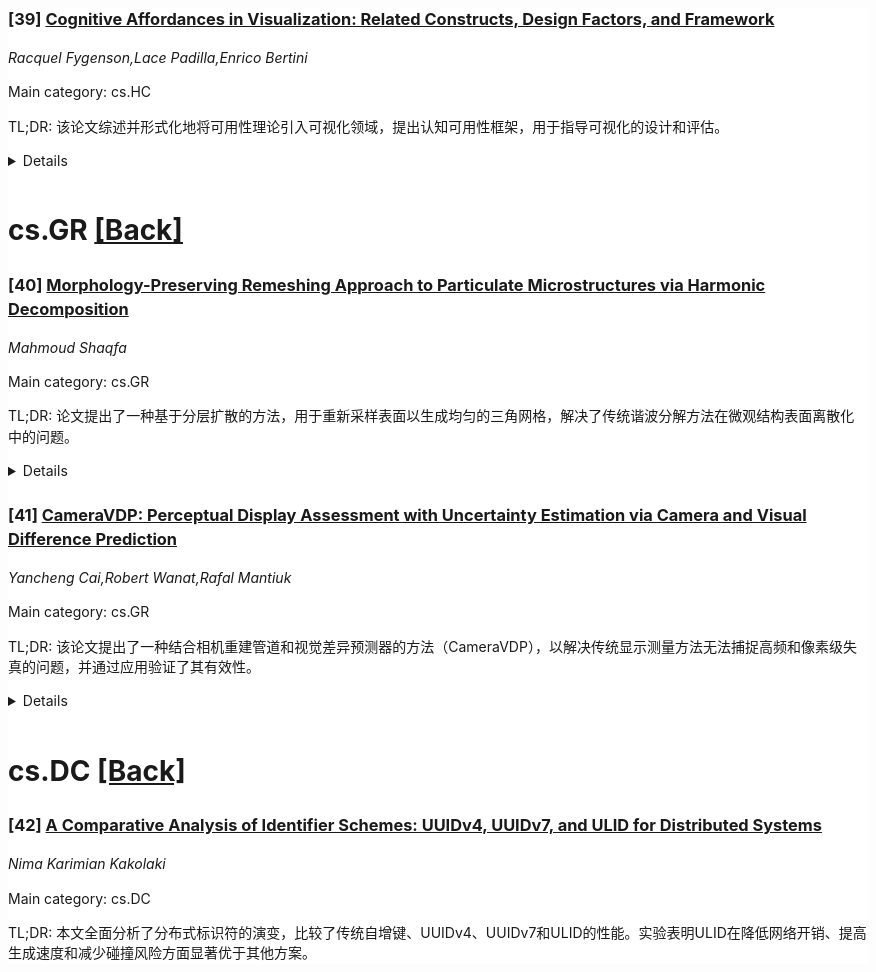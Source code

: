 ### [39] [Cognitive Affordances in Visualization: Related Constructs, Design Factors, and Framework](https://arxiv.org/abs/2509.09510)
*Racquel Fygenson,Lace Padilla,Enrico Bertini*

Main category: cs.HC

TL;DR: 该论文综述并形式化地将可用性理论引入可视化领域，提出认知可用性框架，用于指导可视化的设计和评估。


<details><summary>Details</summary></details>


<div id='cs.GR'></div>

# cs.GR [[Back]](#toc)

### [40] [Morphology-Preserving Remeshing Approach to Particulate Microstructures via Harmonic Decomposition](https://arxiv.org/abs/2509.08855)
*Mahmoud Shaqfa*

Main category: cs.GR

TL;DR: 论文提出了一种基于分层扩散的方法，用于重新采样表面以生成均匀的三角网格，解决了传统谐波分解方法在微观结构表面离散化中的问题。


<details><summary>Details</summary></details>


### [41] [CameraVDP: Perceptual Display Assessment with Uncertainty Estimation via Camera and Visual Difference Prediction](https://arxiv.org/abs/2509.08947)
*Yancheng Cai,Robert Wanat,Rafal Mantiuk*

Main category: cs.GR

TL;DR: 该论文提出了一种结合相机重建管道和视觉差异预测器的方法（CameraVDP），以解决传统显示测量方法无法捕捉高频和像素级失真的问题，并通过应用验证了其有效性。


<details><summary>Details</summary></details>


<div id='cs.DC'></div>

# cs.DC [[Back]](#toc)

### [42] [A Comparative Analysis of Identifier Schemes: UUIDv4, UUIDv7, and ULID for Distributed Systems](https://arxiv.org/abs/2509.08969)
*Nima Karimian Kakolaki*

Main category: cs.DC

TL;DR: 本文全面分析了分布式标识符的演变，比较了传统自增键、UUIDv4、UUIDv7和ULID的性能。实验表明ULID在降低网络开销、提高生成速度和减少碰撞风险方面显著优于其他方案。
